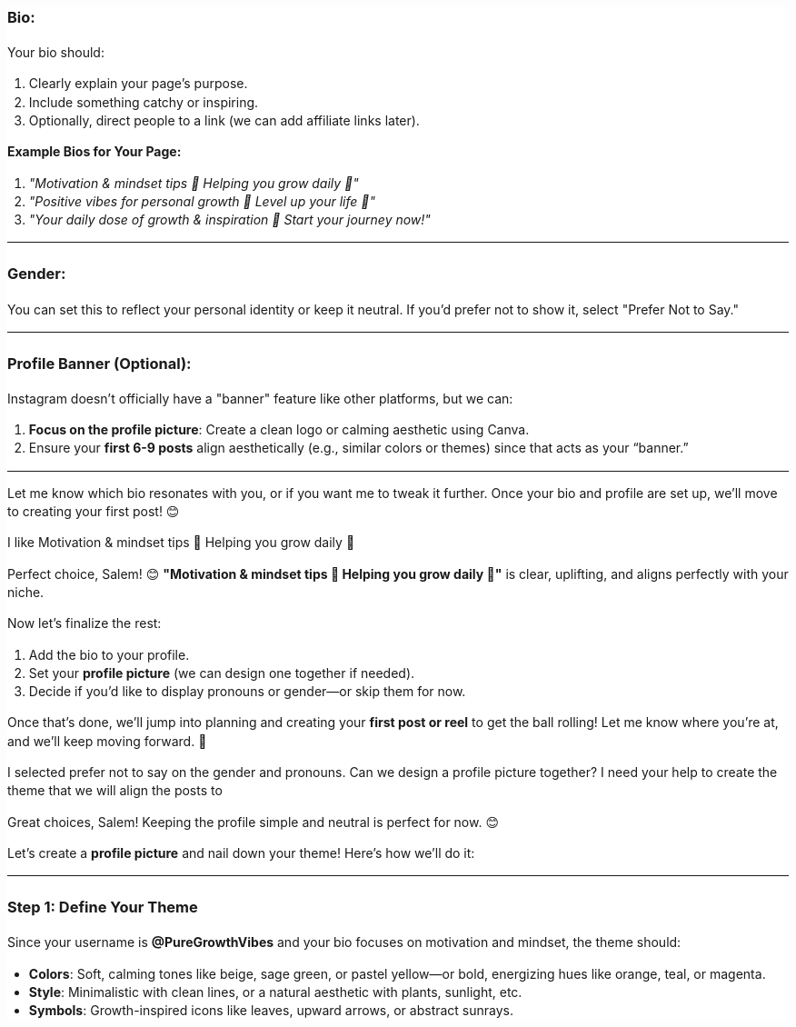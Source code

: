 
### **Bio:**
Your bio should:  
1. Clearly explain your page’s purpose.  
2. Include something catchy or inspiring.  
3. Optionally, direct people to a link (we can add affiliate links later).  

**Example Bios for Your Page:**  
1. *"Motivation & mindset tips 🌟 Helping you grow daily 🌱"*  
2. *"Positive vibes for personal growth 🌸 Level up your life 🚀"*  
3. *"Your daily dose of growth & inspiration 💬 Start your journey now!"*  

---

### **Gender:**  
You can set this to reflect your personal identity or keep it neutral. If you’d prefer not to show it, select "Prefer Not to Say."  

---

### **Profile Banner (Optional):**  
Instagram doesn’t officially have a "banner" feature like other platforms, but we can:  
1. **Focus on the profile picture**: Create a clean logo or calming aesthetic using Canva.  
2. Ensure your **first 6-9 posts** align aesthetically (e.g., similar colors or themes) since that acts as your “banner.”  

---

Let me know which bio resonates with you, or if you want me to tweak it further. Once your bio and profile are set up, we’ll move to creating your first post! 😊

I like Motivation & mindset tips 🌟 Helping you grow daily 🌱

Perfect choice, Salem! 😊 **"Motivation & mindset tips 🌟 Helping you grow daily 🌱"** is clear, uplifting, and aligns perfectly with your niche.  

Now let’s finalize the rest:  
1. Add the bio to your profile.  
2. Set your **profile picture** (we can design one together if needed).  
3. Decide if you’d like to display pronouns or gender—or skip them for now.

Once that’s done, we’ll jump into planning and creating your **first post or reel** to get the ball rolling! Let me know where you’re at, and we’ll keep moving forward. 🚀

I selected prefer not to say on the gender and pronouns. Can we design a profile picture together? I need your help to create the theme that we will align the posts to

Great choices, Salem! Keeping the profile simple and neutral is perfect for now. 😊  

Let’s create a **profile picture** and nail down your theme! Here’s how we’ll do it:  

---

### **Step 1: Define Your Theme**
Since your username is **@PureGrowthVibes** and your bio focuses on motivation and mindset, the theme should:  
- **Colors**: Soft, calming tones like beige, sage green, or pastel yellow—or bold, energizing hues like orange, teal, or magenta.  
- **Style**: Minimalistic with clean lines, or a natural aesthetic with plants, sunlight, etc.  
- **Symbols**: Growth-inspired icons like leaves, upward arrows, or abstract sunrays.  
